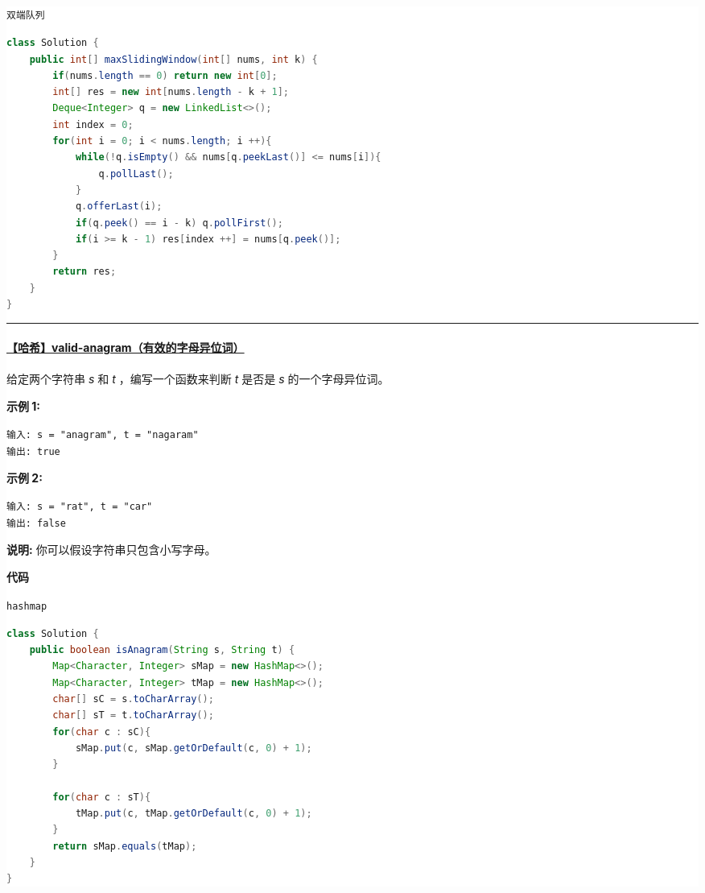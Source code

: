 `双端队列`

```java
class Solution {
    public int[] maxSlidingWindow(int[] nums, int k) {
        if(nums.length == 0) return new int[0];
        int[] res = new int[nums.length - k + 1];
        Deque<Integer> q = new LinkedList<>();
        int index = 0;
        for(int i = 0; i < nums.length; i ++){
            while(!q.isEmpty() && nums[q.peekLast()] <= nums[i]){
                q.pollLast();
            }
            q.offerLast(i);
            if(q.peek() == i - k) q.pollFirst();
            if(i >= k - 1) res[index ++] = nums[q.peek()];
        }
        return res;
    }
}

```

------

#### [【哈希】valid-anagram（有效的字母异位词）](https://leetcode-cn.com/problems/valid-anagram/)

给定两个字符串 *s* 和 *t* ，编写一个函数来判断 *t* 是否是 *s* 的一个字母异位词。

**示例 1:**

```
输入: s = "anagram", t = "nagaram"
输出: true

```

**示例 2:**

```
输入: s = "rat", t = "car"
输出: false

```

**说明:**
你可以假设字符串只包含小写字母。

**代码**

`hashmap`

```java
class Solution {
    public boolean isAnagram(String s, String t) {
        Map<Character, Integer> sMap = new HashMap<>();
        Map<Character, Integer> tMap = new HashMap<>();
        char[] sC = s.toCharArray();
        char[] sT = t.toCharArray();
        for(char c : sC){
            sMap.put(c, sMap.getOrDefault(c, 0) + 1);
        }
        
        for(char c : sT){
            tMap.put(c, tMap.getOrDefault(c, 0) + 1);
        }
        return sMap.equals(tMap);
    }
}
```
